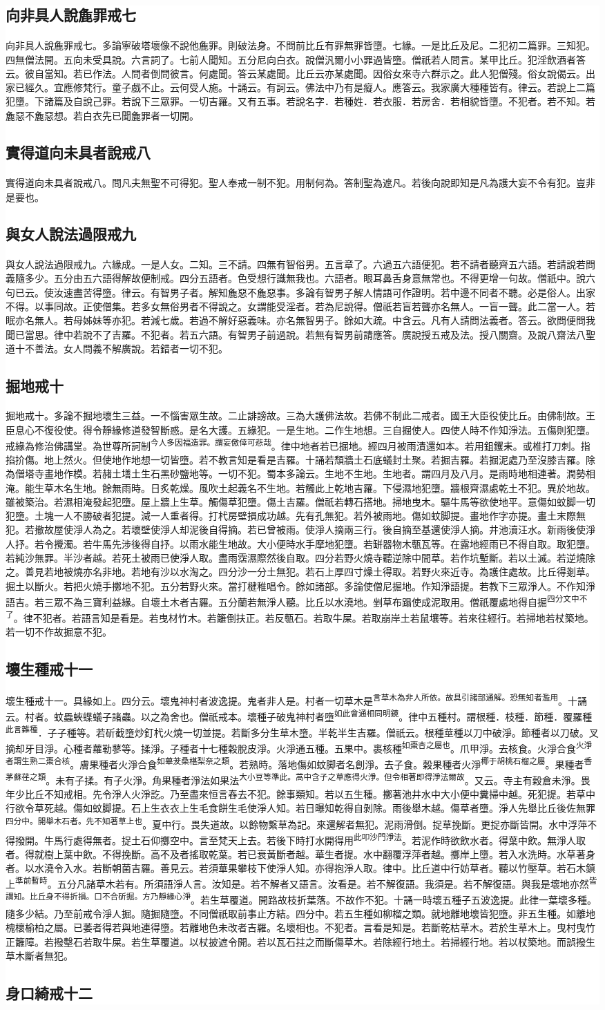 ## 向非具人說麁罪戒七

向非具人說麁罪戒七。多論寧破塔壞像不說他麁罪。則破法身。不問前比丘有罪無罪皆墮。七緣。一是比丘及尼。二犯初二篇罪。三知犯。四無僧法開。五向未受具說。六言詞了。七前人聞知。五分尼向白衣。說僧汎爾小小罪過皆墮。僧祇若人問言。某甲比丘。犯淫飲酒者答云。彼自當知。若已作法。人問者倒問彼言。何處聞。答云某處聞。比丘云亦某處聞。因俗女來寺六群示之。此人犯僧殘。俗女說偈云。出家已經久。宜應修梵行。童子戲不止。云何受人施。十誦云。有訶云。佛法中乃有是癡人。應答云。我家廣大種種皆有。律云。若說上二篇犯墮。下諸篇及自說己罪。若說下三眾罪。一切吉羅。又有五事。若說名字．若種姓．若衣服．若房舍．若相貌皆墮。不犯者。若不知。若麁惡不麁惡想。若白衣先已聞麁罪者一切開。

## 實得道向未具者說戒八

實得道向未具者說戒八。問凡夫無聖不可得犯。聖人奉戒一制不犯。用制何為。答制聖為遮凡。若後向說即知是凡為護大妄不令有犯。豈非是要也。

## 與女人說法過限戒九

與女人說法過限戒九。六緣成。一是人女。二知。三不請。四無有智俗男。五言章了。六過五六語便犯。若不請者聽齊五六語。若請說若問義隨多少。五分由五六語得解故便制戒。四分五語者。色受想行識無我也。六語者。眼耳鼻舌身意無常也。不得更增一句故。僧祇中。說六句已云。使汝速盡苦得墮。律云。有智男子者。解知麁惡不麁惡事。多論有智男子解人情語可作證明。若中邊不同者不聽。必是俗人。出家不得。以事同故。正使僧集。若多女無俗男者不得說之。女謂能受淫者。若為尼說得。僧祇若盲若聾亦名無人。一盲一聾。此二當一人。若眠亦名無人。若母姊妹等亦犯。若減七歲。若過不解好惡義味。亦名無智男子。餘如大疏。中含云。凡有人請問法義者。答云。欲問便問我聞已當思。律中若說不了吉羅。不犯者。若五六語。有智男子前過說。若無有智男前請應答。廣說授五戒及法。授八關齋。及說八齋法八聖道十不善法。女人問義不解廣說。若錯者一切不犯。

## 掘地戒十

掘地戒十。多論不掘地壞生三益。一不惱害眾生故。二止誹謗故。三為大護佛法故。若佛不制此二戒者。國王大臣役使比丘。由佛制故。王臣息心不復役使。得令靜緣修道發智斷惑。是名大護。五緣犯。一是生地。二作生地想。三自掘使人。四使人時不作知淨法。五傷則犯墮。戒緣為修治佛講堂。為世尊所訶制<sup>今人多因福造罪。謂妄儌倖可悲哉</sup>。律中地者若已掘地。經四月被雨漬還如本。若用鉏钁耒。或椎打刀刺。指掐扴傷。地上然火。但使地作地想一切皆墮。若不教言知是看是吉羅。十誦若頹牆土石底蟻封土聚。若掘吉羅。若掘泥處乃至沒膝吉羅。除為僧塔寺畫地作模。若赭土墡土生石黑砂鹽地等。一切不犯。蜀本多論云。生地不生地。生地者。謂四月及八月。是雨時地相連著。潤勢相淹。能生草木名生地。餘無雨時。日炙乾燥。風吹土起義名不生地。若觸此上乾地吉羅。下侵濕地犯墮。牆根齊濕處乾土不犯。異於地故。雖被築治。若濕相淹發起犯墮。屋上牆上生草。觸傷草犯墮。傷土吉羅。僧祇若轉石搭地。掃地曳木。驅牛馬等欲使地平。意傷如蚊脚一切犯墮。土塊一人不勝破者犯提。減一人重者得。打杙房壁損成功越。先有孔無犯。若外被雨地。傷如蚊脚提。畫地作字亦提。畫土末際無犯。若撤故屋使淨人為之。若壞壁使淨人却泥後自得摘。若已曾被雨。使淨人摘兩三行。後自摘至基還使淨人摘。井池瀆汪水。新雨後使淨人抒。若令攪濁。若牛馬先涉後得自抒。以雨水能生地故。大小便時水手摩地犯墮。若缾器物木甎瓦等。在露地經雨已不得自取。取犯墮。若純沙無罪。半沙者越。若死土被雨已使淨人取。盡雨霑濕際然後自取。四分若野火燒寺聽逆除中間草。若作坑塹斷。若以土滅。若逆燒除之。善見若地被燒亦名非地。若地有沙以水淘之。四分沙一分土無犯。若石上厚四寸燥土得取。若野火來近寺。為護住處故。比丘得剗草。掘土以斷火。若把火燒手擲地不犯。五分若野火來。當打楗稚唱令。餘如諸部。多論使僧尼掘地。作知淨語提。若教下三眾淨人。不作知淨語吉。若三眾不為三寶利益緣。自壞土木者吉羅。五分蘭若無淨人聽。比丘以水澆地。剉草布蹋使成泥取用。僧祇覆處地得自掘<sup>四分文中不了</sup>。律不犯者。若語言知是看是。若曳材竹木。若籬倒扶正。若反甎石。若取牛屎。若取崩岸土若鼠壤等。若來往經行。若掃地若杖築地。若一切不作故掘意不犯。

## 壞生種戒十一

壞生種戒十一。具緣如上。四分云。壞鬼神村者波逸提。鬼者非人是。村者一切草木是<sup>言草木為非人所依。故具引諸部通解。恐無知者濫用</sup>。十誦云。村者。蚊蟁蛺蝶蟻子諸蟲。以之為舍也。僧祇戒本。壞種子破鬼神村者墮<sup>如此會通相同明鏡</sup>。律中五種村。謂根種．枝種．節種．覆羅種<sup>此言雜種</sup>．子子種等。若斫截墮炒釘杙火燒一切並提。若斷多分生草木墮。半乾半生吉羅。僧祇云。根種莖種以刀中破淨。節種者以刀破。叉摘却牙目淨。心種者蘿勒蓼等。揉淨。子種者十七種穀脫皮淨。火淨通五種。五果中。裹核種<sup>如棗杏之屬也</sup>。爪甲淨。去核食。火淨合食<sup>火淨者謂生熟二棗合核</sup>。膚果種者火淨合食<sup>如蓽茇桑椹梨奈之類</sup>。若熟時。落地傷如蚊脚者名創淨。去子食。穀果種者火淨<sup>椰于胡桃石榴之屬</sup>。果種者<sup>香茅蘇荏之類</sup>。未有子揉。有子火淨。角果種者淨法如果法<sup>大小豆等準此。蒿中含子之草應得火淨。但令相著即得淨法爾故</sup>。又云。寺主有穀倉未淨。畏年少比丘不知戒相。先令淨人火淨訖。乃至盡來恒言舂去不犯。餘事類知。若以五生種。擲著池井水中大小便中糞掃中越。死犯提。若草中行欲令草死越。傷如蚊脚提。石上生衣衣上生毛食餅生毛使淨人知。若日曝知乾得自剝除。雨後舉木越。傷草者墮。淨人先舉比丘後佐無罪<sup>四分中。開舉木石者。先不知著草上也</sup>。夏中行。畏失道故。以餘物繫草為記。來還解者無犯。泥雨滑倒。捉草挽斷。更捉亦斷皆開。水中浮萍不得撥開。牛馬行處得無者。捉土石仰擲空中。言至梵天上去。若後下時打水開得用<sup>此叩沙門淨法</sup>。若泥作時欲飲水者。得葉中飲。無淨人取者。得就樹上葉中飲。不得挽斷。高不及者搖取乾葉。若已衰黃斷者越。華生者提。水中翻覆浮萍者越。擲岸上墮。若入水洗時。水草著身者。以水澆令入水。若斷朝菌吉羅。善見云。若須華果攀枝下使淨人知。亦得抱淨人取。律中。比丘道中行妨草者。聽以竹壓草。若石木鎮上<sup>準前暫時</sup>。五分凡諸草木若有。所須語淨人言。汝知是。若不解者又語言。汝看是。若不解復語。我須是。若不解復語。與我是壞地亦然<sup>皆謂知。比丘身不得折損。口不合斫掘。方乃靜緣心淨</sup>。若生草覆道。開路故枝折葉落。不故作不犯。十誦一時壞五種子五波逸提。此律一葉壞多種。隨多少結。乃至前戒令淨人掘。隨掘隨墮。不同僧祇取前事止方結。四分中。若五生種如柳榴之類。就地離地壞皆犯墮。非五生種。如離地槐櫰榆柏之屬。已萎者得若與地連得墮。若離地色未改者吉羅。名壞相也。不犯者。言看是知是。若斷乾枯草木。若於生草木上。曳村曳竹正籬障。若撥墼石若取牛屎。若生草覆道。以杖披遮令開。若以瓦石拄之而斷傷草木。若除經行地土。若掃經行地。若以杖築地。而誤撥生草木斷者無犯。

## 身口綺戒十二
